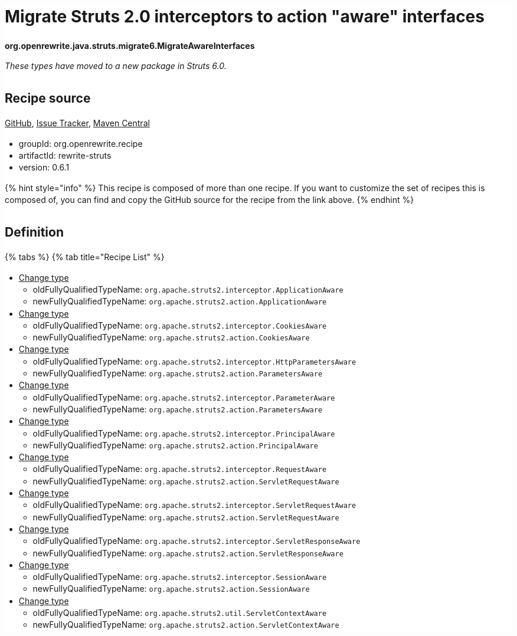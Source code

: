 # Migrate Struts 2.0 interceptors to action "aware" interfaces

**org.openrewrite.java.struts.migrate6.MigrateAwareInterfaces**

_These types have moved to a new package in Struts 6.0._

## Recipe source

[GitHub](https://github.com/openrewrite/rewrite-struts/blob/main/src/main/resources/META-INF/rewrite/struts6.yml), [Issue Tracker](https://github.com/openrewrite/rewrite-struts/issues), [Maven Central](https://central.sonatype.com/artifact/org.openrewrite.recipe/rewrite-struts/0.6.1/jar)

* groupId: org.openrewrite.recipe
* artifactId: rewrite-struts
* version: 0.6.1

{% hint style="info" %}
This recipe is composed of more than one recipe. If you want to customize the set of recipes this is composed of, you can find and copy the GitHub source for the recipe from the link above.
{% endhint %}

## Definition

{% tabs %}
{% tab title="Recipe List" %}
* [Change type](../../../java/changetype.md)
  * oldFullyQualifiedTypeName: `org.apache.struts2.interceptor.ApplicationAware`
  * newFullyQualifiedTypeName: `org.apache.struts2.action.ApplicationAware`
* [Change type](../../../java/changetype.md)
  * oldFullyQualifiedTypeName: `org.apache.struts2.interceptor.CookiesAware`
  * newFullyQualifiedTypeName: `org.apache.struts2.action.CookiesAware`
* [Change type](../../../java/changetype.md)
  * oldFullyQualifiedTypeName: `org.apache.struts2.interceptor.HttpParametersAware`
  * newFullyQualifiedTypeName: `org.apache.struts2.action.ParametersAware`
* [Change type](../../../java/changetype.md)
  * oldFullyQualifiedTypeName: `org.apache.struts2.interceptor.ParameterAware`
  * newFullyQualifiedTypeName: `org.apache.struts2.action.ParametersAware`
* [Change type](../../../java/changetype.md)
  * oldFullyQualifiedTypeName: `org.apache.struts2.interceptor.PrincipalAware`
  * newFullyQualifiedTypeName: `org.apache.struts2.action.PrincipalAware`
* [Change type](../../../java/changetype.md)
  * oldFullyQualifiedTypeName: `org.apache.struts2.interceptor.RequestAware`
  * newFullyQualifiedTypeName: `org.apache.struts2.action.ServletRequestAware`
* [Change type](../../../java/changetype.md)
  * oldFullyQualifiedTypeName: `org.apache.struts2.interceptor.ServletRequestAware`
  * newFullyQualifiedTypeName: `org.apache.struts2.action.ServletRequestAware`
* [Change type](../../../java/changetype.md)
  * oldFullyQualifiedTypeName: `org.apache.struts2.interceptor.ServletResponseAware`
  * newFullyQualifiedTypeName: `org.apache.struts2.action.ServletResponseAware`
* [Change type](../../../java/changetype.md)
  * oldFullyQualifiedTypeName: `org.apache.struts2.interceptor.SessionAware`
  * newFullyQualifiedTypeName: `org.apache.struts2.action.SessionAware`
* [Change type](../../../java/changetype.md)
  * oldFullyQualifiedTypeName: `org.apache.struts2.util.ServletContextAware`
  * newFullyQualifiedTypeName: `org.apache.struts2.action.ServletContextAware`
